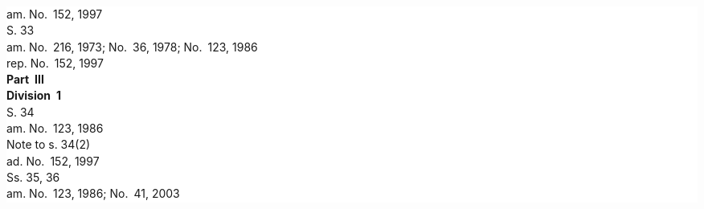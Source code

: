   <td>
    <div></div>
  </td>
  <td>
    <div>am. No. 152, 1997</div>
  </td>
</tr>
<tr>
  <td>
    <div>S. 33</div>
  </td>
  <td>
    <div>am. No. 216, 1973; No. 36, 1978; No. 123, 1986</div>
  </td>
</tr>
<tr>
  <td>
    <div></div>
  </td>
  <td>
    <div>rep. No. 152, 1997</div>
  </td>
</tr>
<tr>
  <td>
    <div><b>Part III</b></div>
  </td>
  <td>
    <div></div>
  </td>
</tr>
<tr>
  <td>
    <div><b>Division 1</b></div>
  </td>
  <td>
    <div></div>
  </td>
</tr>
<tr>
  <td>
    <div>S. 34</div>
  </td>
  <td>
    <div>am. No. 123, 1986</div>
  </td>
</tr>
<tr>
  <td>
    <div>Note to s. 34(2)</div>
  </td>
  <td>
    <div>ad. No. 152, 1997</div>
  </td>
</tr>
<tr>
  <td>
    <div>Ss. 35, 36</div>
  </td>
  <td>
    <div>am. No. 123, 1986; No. 41, 2003</div>
  </td>
</tr>
<tr>